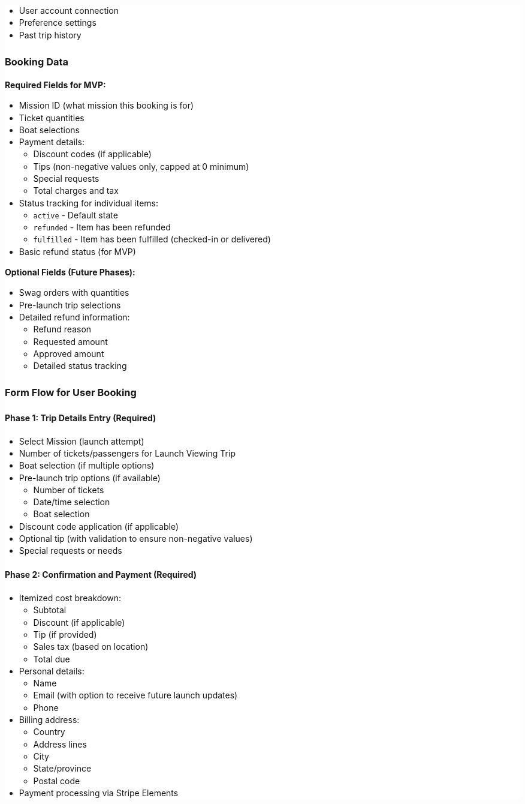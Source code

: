 - User account connection
- Preference settings
- Past trip history

### Booking Data

**Required Fields for MVP:**

- Mission ID (what mission this booking is for)
- Ticket quantities
- Boat selections
- Payment details:
  - Discount codes (if applicable)
  - Tips (non-negative values only, capped at 0 minimum)
  - Special requests
  - Total charges and tax
- Status tracking for individual items:
  - `active` - Default state
  - `refunded` - Item has been refunded
  - `fulfilled` - Item has been fulfilled (checked-in or delivered)
- Basic refund status (for MVP)

**Optional Fields (Future Phases):**

- Swag orders with quantities
- Pre-launch trip selections
- Detailed refund information:
  - Refund reason
  - Requested amount
  - Approved amount
  - Detailed status tracking

### Form Flow for User Booking

#### Phase 1: Trip Details Entry (Required)

- Select Mission (launch attempt)
- Number of tickets/passengers for Launch Viewing Trip
- Boat selection (if multiple options)
- Pre-launch trip options (if available)
  - Number of tickets
  - Date/time selection
  - Boat selection
- Discount code application (if applicable)
- Optional tip (with validation to ensure non-negative values)
- Special requests or needs

#### Phase 2: Confirmation and Payment (Required)

- Itemized cost breakdown:
  - Subtotal
  - Discount (if applicable)
  - Tip (if provided)
  - Sales tax (based on location)
  - Total due
- Personal details:
  - Name
  - Email (with option to receive future launch updates)
  - Phone
- Billing address:
  - Country
  - Address lines
  - City
  - State/province
  - Postal code
- Payment processing via Stripe Elements
